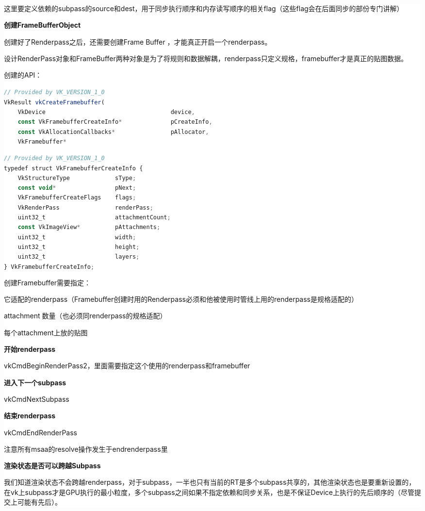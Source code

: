 这里要定义依赖的subpass的source和dest，用于同步执行顺序和内存读写顺序的相关flag（这些flag会在后面同步的部份专门讲解）

**创建FrameBufferObject**

创建好了Renderpass之后，还需要创建Frame Buffer ，才能真正开启一个renderpass。

设计RenderPass对象和FrameBuffer两种对象是为了将规则和数据解耦，renderpass只定义规格，framebuffer才是真正的贴图数据。

创建的API：

```javascript
// Provided by VK_VERSION_1_0
VkResult vkCreateFramebuffer(
    VkDevice                                    device,
    const VkFramebufferCreateInfo*              pCreateInfo,
    const VkAllocationCallbacks*                pAllocator,
    VkFramebuffer*
```

```javascript
// Provided by VK_VERSION_1_0
typedef struct VkFramebufferCreateInfo {
    VkStructureType             sType;
    const void*                 pNext;
    VkFramebufferCreateFlags    flags;
    VkRenderPass                renderPass;
    uint32_t                    attachmentCount;
    const VkImageView*          pAttachments;
    uint32_t                    width;
    uint32_t                    height;
    uint32_t                    layers;
} VkFramebufferCreateInfo;
```

创建Framebuffer需要指定：

它适配的renderpass（Framebuffer创建时用的Renderpass必须和他被使用时管线上用的renderpass是规格适配的）

attachment 数量（也必须同renderpass的规格适配）

每个attachment上放的贴图

**开始renderpass**

vkCmdBeginRenderPass2，里面需要指定这个使用的renderpass和framebuffer

**进入下一个subpass**

vkCmdNextSubpass

**结束renderpass**

vkCmdEndRenderPass

注意所有msaa的resolve操作发生于endrenderpass里

**渲染状态是否可以跨越Subpass**

我们知道渲染状态不会跨越renderpass，对于subpass，一半也只有当前的RT是多个subpass共享的，其他渲染状态也是要重新设置的，在vk上subpass才是GPU执行的最小粒度，多个subpass之间如果不指定依赖和同步关系，也是不保证Device上执行的先后顺序的（尽管提交上可能有先后）。
